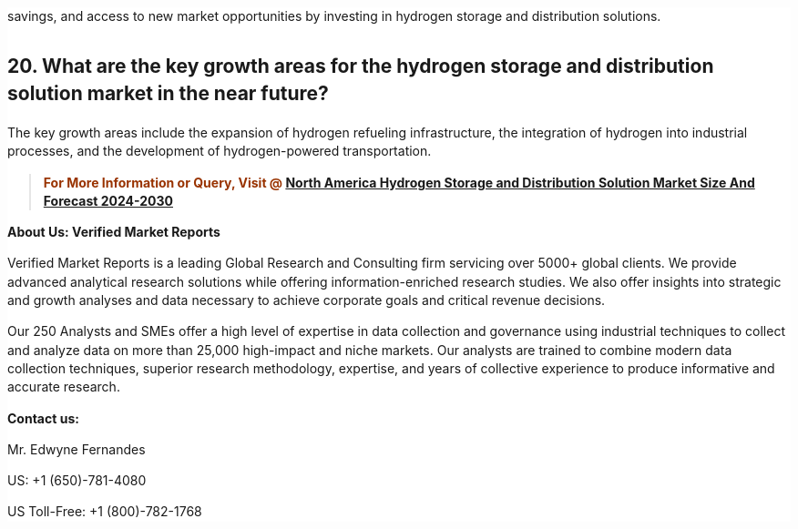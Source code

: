 savings, and access to new market opportunities by investing in hydrogen storage and distribution solutions.</p><h2>20. What are the key growth areas for the hydrogen storage and distribution solution market in the near future?</div><div></h2><p>The key growth areas include the expansion of hydrogen refueling infrastructure, the integration of hydrogen into industrial processes, and the development of hydrogen-powered transportation.</p></body></html></p><blockquote><p><span style="color: #993300;"><strong>For More Information or Query, Visit @ <a href="https://www.verifiedmarketreports.com/product/hydrogen-storage-and-distribution-solution-market/">North America Hydrogen Storage and Distribution Solution Market Size And Forecast 2024-2030</a></strong></span></p></blockquote><p><strong>About Us: Verified Market Reports</strong></p><p>Verified Market Reports is a leading Global Research and Consulting firm servicing over 5000+ global clients. We provide advanced analytical research solutions while offering information-enriched research studies. We also offer insights into strategic and growth analyses and data necessary to achieve corporate goals and critical revenue decisions.</p><p>Our 250 Analysts and SMEs offer a high level of expertise in data collection and governance using industrial techniques to collect and analyze data on more than 25,000 high-impact and niche markets. Our analysts are trained to combine modern data collection techniques, superior research methodology, expertise, and years of collective experience to produce informative and accurate research.</p><p><strong>Contact us:</strong></p><p>Mr. Edwyne Fernandes</p><p>US: +1 (650)-781-4080</p><p>US Toll-Free: +1 (800)-782-1768</p>
